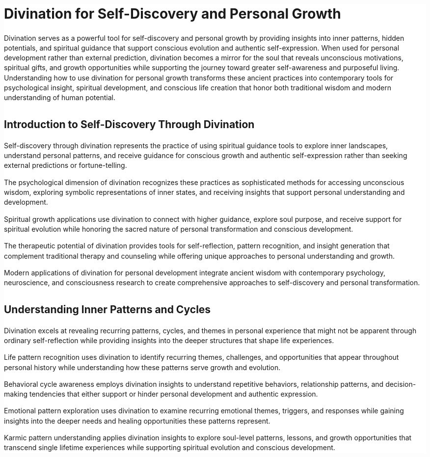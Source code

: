 # Divination for Self-Discovery and Personal Growth

Divination serves as a powerful tool for self-discovery and personal growth by providing insights into inner patterns, hidden potentials, and spiritual guidance that support conscious evolution and authentic self-expression. When used for personal development rather than external prediction, divination becomes a mirror for the soul that reveals unconscious motivations, spiritual gifts, and growth opportunities while supporting the journey toward greater self-awareness and purposeful living. Understanding how to use divination for personal growth transforms these ancient practices into contemporary tools for psychological insight, spiritual development, and conscious life creation that honor both traditional wisdom and modern understanding of human potential.

## Introduction to Self-Discovery Through Divination

Self-discovery through divination represents the practice of using spiritual guidance tools to explore inner landscapes, understand personal patterns, and receive guidance for conscious growth and authentic self-expression rather than seeking external predictions or fortune-telling.

The psychological dimension of divination recognizes these practices as sophisticated methods for accessing unconscious wisdom, exploring symbolic representations of inner states, and receiving insights that support personal understanding and development.

Spiritual growth applications use divination to connect with higher guidance, explore soul purpose, and receive support for spiritual evolution while honoring the sacred nature of personal transformation and conscious development.

The therapeutic potential of divination provides tools for self-reflection, pattern recognition, and insight generation that complement traditional therapy and counseling while offering unique approaches to personal understanding and growth.

Modern applications of divination for personal development integrate ancient wisdom with contemporary psychology, neuroscience, and consciousness research to create comprehensive approaches to self-discovery and personal transformation.

## Understanding Inner Patterns and Cycles

Divination excels at revealing recurring patterns, cycles, and themes in personal experience that might not be apparent through ordinary self-reflection while providing insights into the deeper structures that shape life experiences.

Life pattern recognition uses divination to identify recurring themes, challenges, and opportunities that appear throughout personal history while understanding how these patterns serve growth and evolution.

Behavioral cycle awareness employs divination insights to understand repetitive behaviors, relationship patterns, and decision-making tendencies that either support or hinder personal development and authentic expression.

Emotional pattern exploration uses divination to examine recurring emotional themes, triggers, and responses while gaining insights into the deeper needs and healing opportunities these patterns represent.

Karmic pattern understanding applies divination insights to explore soul-level patterns, lessons, and growth opportunities that transcend single lifetime experiences while supporting spiritual evolution and conscious development.
